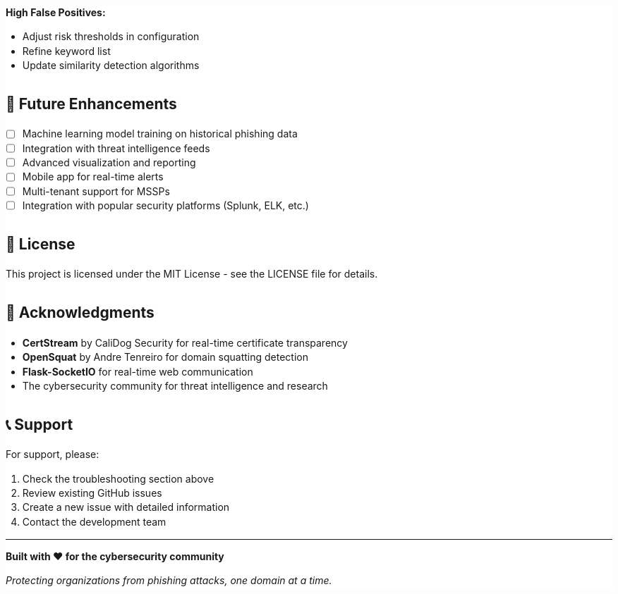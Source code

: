 **High False Positives:**
- Adjust risk thresholds in configuration
- Refine keyword list
- Update similarity detection algorithms

## 🔮 Future Enhancements

- [ ] Machine learning model training on historical phishing data
- [ ] Integration with threat intelligence feeds
- [ ] Advanced visualization and reporting
- [ ] Mobile app for real-time alerts
- [ ] Multi-tenant support for MSSPs
- [ ] Integration with popular security platforms (Splunk, ELK, etc.)

## 📄 License

This project is licensed under the MIT License - see the LICENSE file for details.

## 🙏 Acknowledgments

- **CertStream** by CaliDog Security for real-time certificate transparency
- **OpenSquat** by Andre Tenreiro for domain squatting detection
- **Flask-SocketIO** for real-time web communication
- The cybersecurity community for threat intelligence and research

## 📞 Support

For support, please:
1. Check the troubleshooting section above
2. Review existing GitHub issues
3. Create a new issue with detailed information
4. Contact the development team

---

**Built with ❤️ for the cybersecurity community**

*Protecting organizations from phishing attacks, one domain at a time.*
